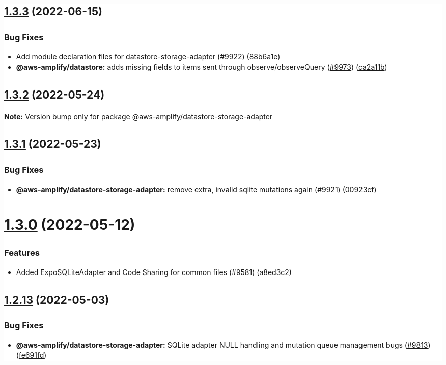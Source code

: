 ## [1.3.3](https://github.com/aws-amplify/amplify-js/compare/@aws-amplify/datastore-storage-adapter@1.3.2...@aws-amplify/datastore-storage-adapter@1.3.3) (2022-06-15)

### Bug Fixes

- Add module declaration files for datastore-storage-adapter ([#9922](https://github.com/aws-amplify/amplify-js/issues/9922)) ([88b6a1e](https://github.com/aws-amplify/amplify-js/commit/88b6a1e82445c359c930ae40a9028ab250870d74))
- **@aws-amplify/datastore:** adds missing fields to items sent through observe/observeQuery ([#9973](https://github.com/aws-amplify/amplify-js/issues/9973)) ([ca2a11b](https://github.com/aws-amplify/amplify-js/commit/ca2a11b5bc987e71ce3344058a4886bf067cb17b))

## [1.3.2](https://github.com/aws-amplify/amplify-js/compare/@aws-amplify/datastore-storage-adapter@1.3.1...@aws-amplify/datastore-storage-adapter@1.3.2) (2022-05-24)

**Note:** Version bump only for package @aws-amplify/datastore-storage-adapter

## [1.3.1](https://github.com/aws-amplify/amplify-js/compare/@aws-amplify/datastore-storage-adapter@1.3.0...@aws-amplify/datastore-storage-adapter@1.3.1) (2022-05-23)

### Bug Fixes

- **@aws-amplify/datastore-storage-adapter:** remove extra, invalid sqlite mutations again ([#9921](https://github.com/aws-amplify/amplify-js/issues/9921)) ([00923cf](https://github.com/aws-amplify/amplify-js/commit/00923cfaeafcee97a0f54cc6aa04724f7155e75d))

# [1.3.0](https://github.com/aws-amplify/amplify-js/compare/@aws-amplify/datastore-storage-adapter@1.2.13...@aws-amplify/datastore-storage-adapter@1.3.0) (2022-05-12)

### Features

- Added ExpoSQLiteAdapter and Code Sharing for common files ([#9581](https://github.com/aws-amplify/amplify-js/issues/9581)) ([a8ed3c2](https://github.com/aws-amplify/amplify-js/commit/a8ed3c2fad0c780c8782e1729414afd51ff6b155))

## [1.2.13](https://github.com/aws-amplify/amplify-js/compare/@aws-amplify/datastore-storage-adapter@1.2.12...@aws-amplify/datastore-storage-adapter@1.2.13) (2022-05-03)

### Bug Fixes

- **@aws-amplify/datastore-storage-adapter:** SQLite adapter NULL handling and mutation queue management bugs ([#9813](https://github.com/aws-amplify/amplify-js/issues/9813)) ([fe691fd](https://github.com/aws-amplify/amplify-js/commit/fe691fd4f67adc6ac973dd12ca056563d0720d69))
